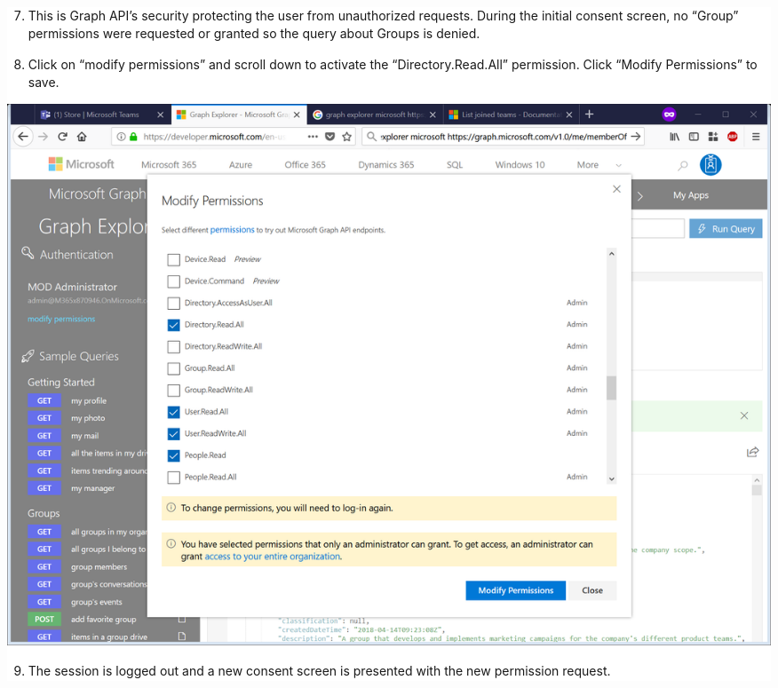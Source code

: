 7.	This is Graph API’s security protecting the user from unauthorized requests.  During the initial consent screen, no “Group” permissions were requested or granted so the query about Groups is denied.

8.	Click on “modify permissions” and scroll down to activate the “Directory.Read.All”  permission. Click “Modify Permissions” to save.

![Graph 5](../media/graph-5.png)

9.	The session is logged out and a new consent screen is presented with the new permission request.
